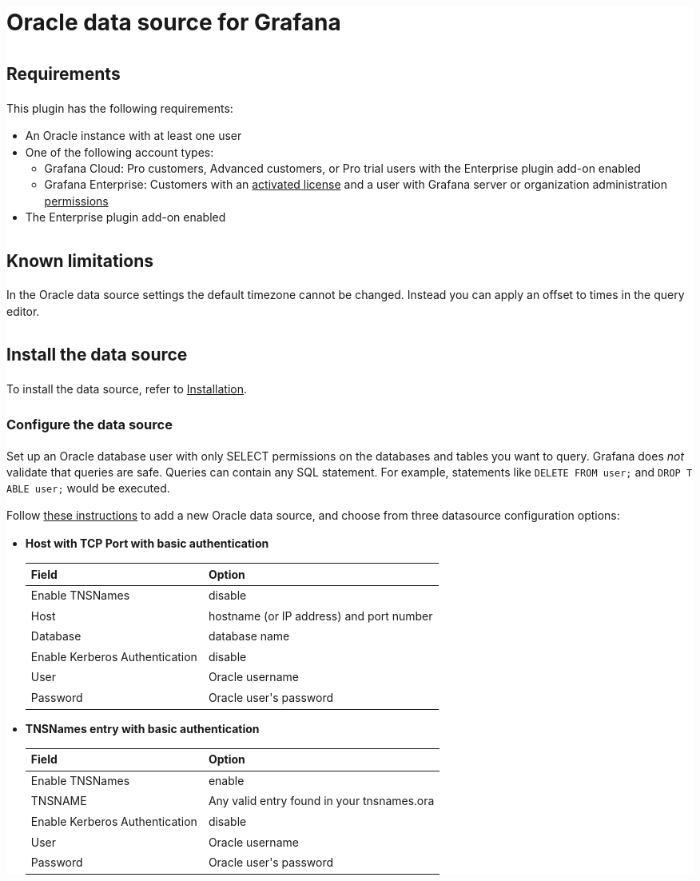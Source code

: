 # Oracle data source for Grafana

## Requirements

This plugin has the following requirements:
* An Oracle instance with at least one user
* One of the following account types:
    * Grafana Cloud: Pro customers, Advanced customers, or Pro trial users with the Enterprise plugin add-on enabled
    * Grafana Enterprise: Customers with an [activated license](https://grafana.com/docs/grafana/latest/enterprise/license/activate-license/) and a user with Grafana server or organization administration [permissions](https://grafana.com/docs/grafana/latest/permissions/)
* The Enterprise plugin add-on enabled

## Known limitations

In the Oracle data source settings the default timezone cannot be changed. Instead you can apply an offset to times in the query editor.

## Install the data source

To install the data source, refer to [Installation](https://grafana.com/grafana/plugins/grafana-oracle-datasource/?tab=installation).

### Configure the data source

Set up an Oracle database user with only SELECT permissions on the databases and tables you want to query. Grafana does *not* validate that queries are safe. Queries can contain any SQL statement. For example, statements like `DELETE FROM user;` and `DROP TABLE user;` would be executed.

Follow [these instructions](https://grafana.com/docs/grafana/latest/datasources/add-a-data-source/) to add a new Oracle data source, and choose from three datasource configuration options:

* **Host with TCP Port with basic authentication**

  | Field                          | Option                                   |
  | ------------------------------ | ---------------------------------------- |
  | Enable TNSNames                | disable                                  |
  | Host                           | hostname (or IP address) and port number |
  | Database                       | database name                            |
  | Enable Kerberos Authentication | disable                                  |
  | User                           | Oracle username                          |
  | Password                       | Oracle user's password                   |

* **TNSNames entry with basic authentication**

  | Field                          | Option                                     |
  | ------------------------------ | ------------------------------------------ |
  | Enable TNSNames                | enable                                     |
  | TNSNAME                        | Any valid entry found in your tnsnames.ora |
  | Enable Kerberos Authentication | disable                                    |
  | User                           | Oracle username                            |
  | Password                       | Oracle user's password                     |
